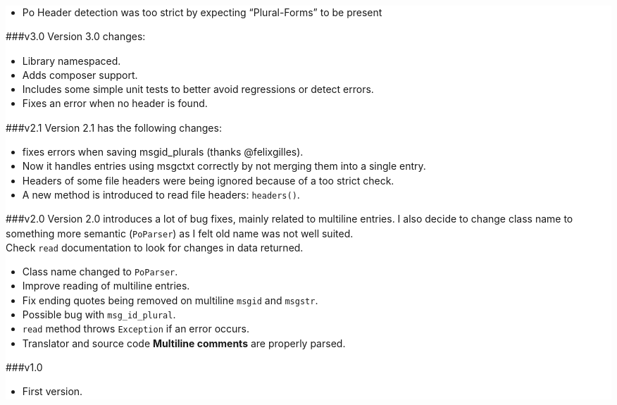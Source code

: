 * Po Header detection was too strict by expecting “Plural-Forms” to be present


###v3.0
Version 3.0 changes:

* Library namespaced.
* Adds composer support.
* Includes some simple unit tests to better avoid regressions or detect errors.
* Fixes an error when no header is found.

###v2.1
Version 2.1 has the following changes:

* fixes errors when saving msgid_plurals (thanks @felixgilles).
* Now it handles entries using msgctxt correctly by not merging them into a single entry.
* Headers of some file headers were being ignored because of a too strict check.
* A new method is introduced to read file headers: `headers()`.

###v2.0
Version 2.0 introduces a lot of bug fixes, mainly related to multiline entries. I also decide to change class name to something more semantic (`PoParser`) as I felt old name was not well suited.  
Check `read` documentation to look for changes in data returned.

* Class name changed to `PoParser`.
* Improve reading of multiline entries.
* Fix ending quotes being removed on multiline `msgid` and `msgstr`.
* Possible bug with `msg_id_plural`.
* `read` method throws `Exception` if an error occurs.
* Translator and source code **Multiline comments**  are properly parsed.


###v1.0
* First version.

